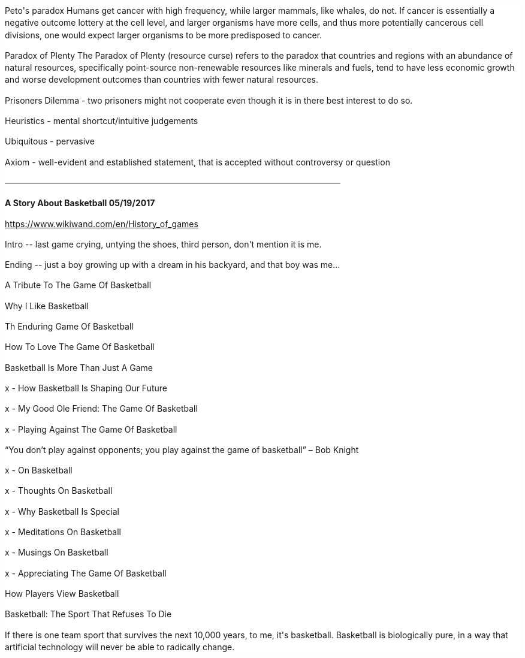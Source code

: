 Peto's paradox Humans get cancer with high frequency, while larger mammals, like whales, do not. If cancer is essentially a negative outcome lottery at the cell level, and larger organisms have more cells, and thus more potentially cancerous cell divisions, one would expect larger organisms to be more predisposed to cancer.

Paradox of Plenty The Paradox of Plenty (resource curse) refers to the paradox that countries and regions with an abundance of natural resources, specifically point-source non-renewable resources like minerals and fuels, tend to have less economic growth and worse development outcomes than countries with fewer natural resources.

Prisoners Dilemma - two prisoners might not cooperate even though it is in there best interest to do so.

Heuristics - mental shortcut/intuitive judgements

Ubiquitous - pervasive

Axiom - well-evident and established statement, that is accepted without controversy or question

————————————————————————————————————————

**A Story About Basketball 05/19/2017**

https://www.wikiwand.com/en/History_of_games

Intro -- last game crying, untying the shoes, third person, don't mention it is me.

Ending -- just a boy growing up with a dream in his backyard, and that boy was me...

A Tribute To The Game Of Basketball

Why I Like Basketball

Th Enduring Game Of Basketball

How To Love The Game Of Basketball

Basketball Is More Than Just A Game

x - How Basketball Is Shaping Our Future

x - My Good Ole Friend: The Game Of Basketball

x - Playing Against The Game Of Basketball

“You don’t play against opponents; you play against the game of basketball” – Bob Knight

x - On Basketball

x - Thoughts On Basketball

x - Why Basketball Is Special

x - Meditations On Basketball

x - Musings On Basketball

x - Appreciating The Game Of Basketball

How Players View Basketball

Basketball: The Sport That Refuses To Die

If there is one team sport that survives the next 10,000 years, to me, it's basketball. Basketball is biologically pure, in a way that artificial technology will never be able to radically change.
